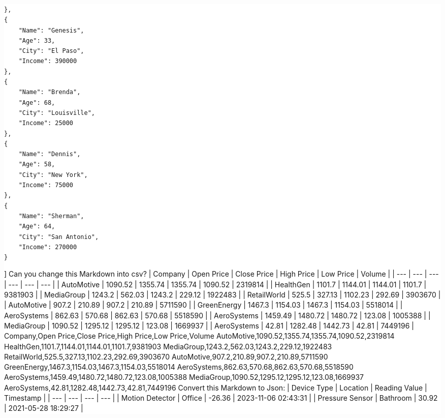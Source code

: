     },
    {
        "Name": "Genesis",
        "Age": 33,
        "City": "El Paso",
        "Income": 390000
    },
    {
        "Name": "Brenda",
        "Age": 68,
        "City": "Louisville",
        "Income": 25000
    },
    {
        "Name": "Dennis",
        "Age": 58,
        "City": "New York",
        "Income": 75000
    },
    {
        "Name": "Sherman",
        "Age": 64,
        "City": "San Antonio",
        "Income": 270000
    }
]
<end>Can you change this Markdown into csv?
| Company | Open Price | Close Price | High Price | Low Price | Volume |
| --- | --- | --- | --- | --- | --- |
| AutoMotive | 1090.52 | 1355.74 | 1355.74 | 1090.52 | 2319814 |
| HealthGen | 1101.7 | 1144.01 | 1144.01 | 1101.7 | 9381903 |
| MediaGroup | 1243.2 | 562.03 | 1243.2 | 229.12 | 1922483 |
| RetailWorld | 525.5 | 327.13 | 1102.23 | 292.69 | 3903670 |
| AutoMotive | 907.2 | 210.89 | 907.2 | 210.89 | 5711590 |
| GreenEnergy | 1467.3 | 1154.03 | 1467.3 | 1154.03 | 5518014 |
| AeroSystems | 862.63 | 570.68 | 862.63 | 570.68 | 5518590 |
| AeroSystems | 1459.49 | 1480.72 | 1480.72 | 123.08 | 1005388 |
| MediaGroup | 1090.52 | 1295.12 | 1295.12 | 123.08 | 1669937 |
| AeroSystems | 42.81 | 1282.48 | 1442.73 | 42.81 | 7449196 |<start>
Company,Open Price,Close Price,High Price,Low Price,Volume
AutoMotive,1090.52,1355.74,1355.74,1090.52,2319814
HealthGen,1101.7,1144.01,1144.01,1101.7,9381903
MediaGroup,1243.2,562.03,1243.2,229.12,1922483
RetailWorld,525.5,327.13,1102.23,292.69,3903670
AutoMotive,907.2,210.89,907.2,210.89,5711590
GreenEnergy,1467.3,1154.03,1467.3,1154.03,5518014
AeroSystems,862.63,570.68,862.63,570.68,5518590
AeroSystems,1459.49,1480.72,1480.72,123.08,1005388
MediaGroup,1090.52,1295.12,1295.12,123.08,1669937
AeroSystems,42.81,1282.48,1442.73,42.81,7449196
<end>Convert this Markdown to Json:
| Device Type | Location | Reading Value | Timestamp |
| --- | --- | --- | --- |
| Motion Detector | Office | -26.36 | 2023-11-06 02:43:31 |
| Pressure Sensor | Bathroom | 30.92 | 2021-05-28 18:29:27 |